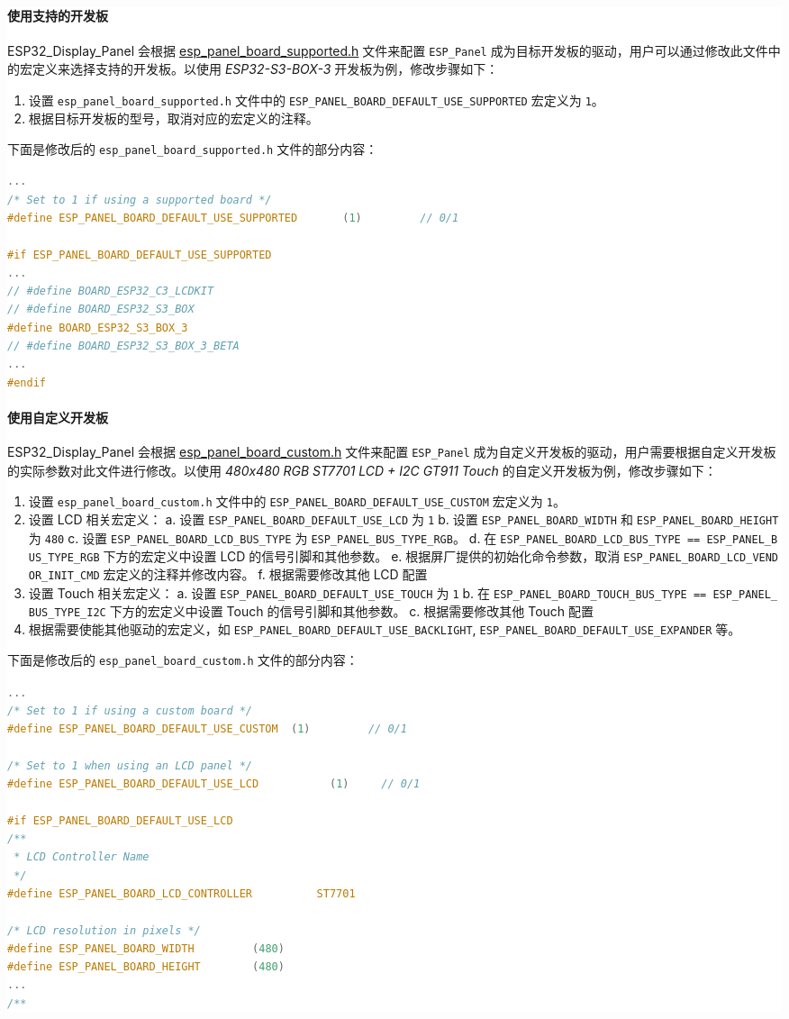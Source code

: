 #### 使用支持的开发板

ESP32_Display_Panel 会根据 [esp_panel_board_supported.h](../esp_panel_board_supported.h) 文件来配置 `ESP_Panel` 成为目标开发板的驱动，用户可以通过修改此文件中的宏定义来选择支持的开发板。以使用 *ESP32-S3-BOX-3* 开发板为例，修改步骤如下：

1. 设置 `esp_panel_board_supported.h` 文件中的 `ESP_PANEL_BOARD_DEFAULT_USE_SUPPORTED` 宏定义为 `1`。
2. 根据目标开发板的型号，取消对应的宏定义的注释。

下面是修改后的 `esp_panel_board_supported.h` 文件的部分内容：

```c
...
/* Set to 1 if using a supported board */
#define ESP_PANEL_BOARD_DEFAULT_USE_SUPPORTED       (1)         // 0/1

#if ESP_PANEL_BOARD_DEFAULT_USE_SUPPORTED
...
// #define BOARD_ESP32_C3_LCDKIT
// #define BOARD_ESP32_S3_BOX
#define BOARD_ESP32_S3_BOX_3
// #define BOARD_ESP32_S3_BOX_3_BETA
...
#endif
```

#### 使用自定义开发板

ESP32_Display_Panel 会根据 [esp_panel_board_custom.h](../esp_panel_board_custom.h) 文件来配置 `ESP_Panel` 成为自定义开发板的驱动，用户需要根据自定义开发板的实际参数对此文件进行修改。以使用 *480x480 RGB ST7701 LCD + I2C GT911 Touch* 的自定义开发板为例，修改步骤如下：

1. 设置 `esp_panel_board_custom.h` 文件中的 `ESP_PANEL_BOARD_DEFAULT_USE_CUSTOM` 宏定义为 `1`。
2. 设置 LCD 相关宏定义：
  a. 设置 `ESP_PANEL_BOARD_DEFAULT_USE_LCD` 为 `1`
  b. 设置 `ESP_PANEL_BOARD_WIDTH` 和 `ESP_PANEL_BOARD_HEIGHT` 为 `480`
  c. 设置 `ESP_PANEL_BOARD_LCD_BUS_TYPE` 为 `ESP_PANEL_BUS_TYPE_RGB`。
  d. 在 `ESP_PANEL_BOARD_LCD_BUS_TYPE == ESP_PANEL_BUS_TYPE_RGB` 下方的宏定义中设置 LCD 的信号引脚和其他参数。
  e. 根据屏厂提供的初始化命令参数，取消 `ESP_PANEL_BOARD_LCD_VENDOR_INIT_CMD` 宏定义的注释并修改内容。
  f. 根据需要修改其他 LCD 配置
2. 设置 Touch 相关宏定义：
  a. 设置 `ESP_PANEL_BOARD_DEFAULT_USE_TOUCH` 为 `1`
  b. 在 `ESP_PANEL_BOARD_TOUCH_BUS_TYPE == ESP_PANEL_BUS_TYPE_I2C` 下方的宏定义中设置 Touch 的信号引脚和其他参数。
  c. 根据需要修改其他 Touch 配置
3. 根据需要使能其他驱动的宏定义，如 `ESP_PANEL_BOARD_DEFAULT_USE_BACKLIGHT`, `ESP_PANEL_BOARD_DEFAULT_USE_EXPANDER` 等。

下面是修改后的 `esp_panel_board_custom.h` 文件的部分内容：

```c
...
/* Set to 1 if using a custom board */
#define ESP_PANEL_BOARD_DEFAULT_USE_CUSTOM  (1)         // 0/1

/* Set to 1 when using an LCD panel */
#define ESP_PANEL_BOARD_DEFAULT_USE_LCD           (1)     // 0/1

#if ESP_PANEL_BOARD_DEFAULT_USE_LCD
/**
 * LCD Controller Name
 */
#define ESP_PANEL_BOARD_LCD_CONTROLLER          ST7701

/* LCD resolution in pixels */
#define ESP_PANEL_BOARD_WIDTH         (480)
#define ESP_PANEL_BOARD_HEIGHT        (480)
...
/**
```